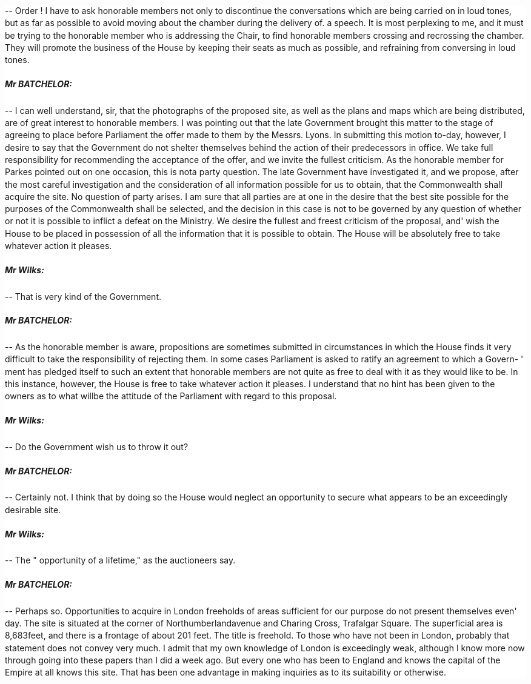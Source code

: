 -- Order ! I have to ask honorable members not only to discontinue the conversations which  are  being carried on in loud tones, but as  far  as possible to avoid moving about the chamber during the delivery  of. a  speech. It is most perplexing to me, and it must be trying to the honorable member who is addressing the Chair, to find honorable members crossing and recrossing the chamber. They will promote the business  of  the House by keeping their seats as much as possible, and refraining from conversing in loud tones. 

##### Mr BATCHELOR:

-- I  can  well understand, sir, that the photographs  of  the proposed site, as well as the plans and maps which are being distributed, are of great interest to honorable members. I was pointing out that the late Government brought this matter to the stage of agreeing to place before Parliament the offer made to them by the Messrs. Lyons. In submitting this motion to-day, however, I desire to say that the Government do not shelter themselves behind the action of their predecessors in office. We take full responsibility for recommending the acceptance of the offer, and we invite the fullest criticism. As the honorable member  for  Parkes pointed out on one occasion, this is nota party question. The late Government have investigated it, and we propose, after the most careful investigation and the consideration of all information possible for us to obtain, that the Commonwealth shall acquire the site. No question of party arises. I am sure that all parties are at one in the desire that the best site possible for the purposes of the Commonwealth shall be selected, and the decision in this case is not to be governed by any question of whether or not it is possible to inflict a defeat on the Ministry. We desire the fullest and freest criticism of the proposal, and' wish the House to be placed in possession of all the information that it is possible to obtain. The House will be absolutely free to take whatever action it pleases. 

##### Mr Wilks:

--  That is very kind of the Government. 

##### Mr BATCHELOR:

-- As the honorable member is aware, propositions are sometimes submitted in circumstances in which the House finds it very difficult to take the responsibility of rejecting them. In some cases Parliament is asked to ratify an agreement to which a Govern- ' ment has pledged itself to such an extent that honorable members are not quite as free to deal with it as they would like to be. In this instance, however, the House is free to take whatever action it pleases. I understand that no hint has been given to the owners as to what willbe the attitude of the Parliament with regard to this proposal. 

##### Mr Wilks:

--  Do the Government wish us to throw it out? 

##### Mr BATCHELOR:

-- Certainly not. I think that by doing so the House would neglect an opportunity to secure what appears to be an exceedingly desirable site. 

##### Mr Wilks:

--  The " opportunity of a lifetime," as the auctioneers say. 

##### Mr BATCHELOR:

-- Perhaps so. Opportunities to acquire in London freeholds of areas sufficient for our purpose do not present themselves even' day. The site is situated at the corner of Northumberlandavenue and Charing Cross, Trafalgar Square. The superficial area is 8,683feet, and there is a frontage of about 201 feet. The title is freehold. To those who have not been in London, probably that statement does not convey very much. I admit that my own knowledge of London is exceedingly weak, although I know more now through going into these papers than I did a week ago. But every one who has been to England and knows the capital of the Empire at all knows this site. That has been one advantage in making inquiries as to its suitability or otherwise. 
